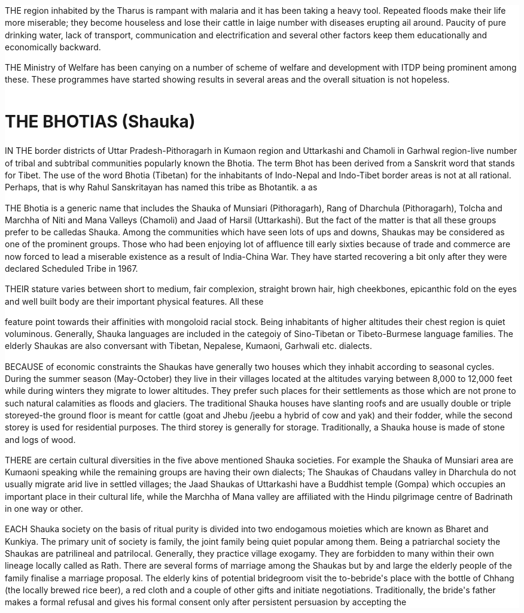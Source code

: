 THE region inhabited by the Tharus is rampant with malaria and it has been taking a heavy tool. Repeated floods make their life more miserable; they become houseless and lose their cattle in laige number with diseases erupting ail around. Paucity of pure drinking water, lack of transport, communication and electrification and several other factors keep them educationally and economically backward.

THE Ministry of Welfare has been canying on a number of scheme of welfare and development with ITDP being prominent among these. These programmes have started showing results in several areas and the overall situation is not hopeless.

# THE BHOTIAS (Shauka)

IN THE border districts of Uttar Pradesh-Pithoragarh in Kumaon region and Uttarkashi and Chamoli in Garhwal region-live number of tribal and subtribal communities popularly known the Bhotia. The term Bhot has been derived from a Sanskrit word that stands for Tibet. The use of the word Bhotia (Tibetan) for the inhabitants of Indo-Nepal and Indo-Tibet border areas is not at all rational. Perhaps, that is why Rahul Sanskritayan has named this tribe as Bhotantik. a as

THE Bhotia is a generic name that includes the Shauka of Munsiari (Pithoragarh), Rang of Dharchula (Pithoragarh), Tolcha and Marchha of Niti and Mana Valleys (Chamoli) and Jaad of Harsil (Uttarkashi). But the fact of the matter is that all these groups prefer to be calledas Shauka. Among the communities which have seen lots of ups and downs, Shaukas may be considered as one of the prominent groups. Those who had been enjoying lot of affluence till early sixties because of trade and commerce are now forced to lead a miserable existence as a result of India-China War. They have started recovering a bit only after they were declared Scheduled Tribe in 1967.

THEIR stature varies between short to medium, fair complexion, straight brown hair, high cheekbones, epicanthic fold on the eyes and well built body are their important physical features. All these

feature point towards their affinities with mongoloid racial stock. Being inhabitants of higher altitudes their chest region is quiet voluminous. Generally, Shauka languages are included in the categoiy of Sino-Tibetan or Tibeto-Burmese language families. The elderly Shaukas are also conversant with Tibetan, Nepalese, Kumaoni, Garhwali etc. dialects.

BECAUSE of economic constraints the Shaukas have generally two houses which they inhabit according to seasonal cycles. During the summer season (May-October) they live in their villages located at the altitudes varying between 8,000 to 12,000 feet while during winters they migrate to lower altitudes. They prefer such places for their settlements as those which are not prone to such natural calamities as floods and glaciers. The traditional Shauka houses have slanting roofs and are usually double or triple storeyed-the ground floor is meant for cattle (goat and Jhebu /jeebu a hybrid of cow and yak) and their fodder, while the second storey is used for residential purposes. The third storey is generally for storage. Traditionally, a Shauka house is made of stone and logs of wood.

THERE are certain cultural diversities in the five above mentioned Shauka societies. For example the Shauka of Munsiari area are Kumaoni speaking while the remaining groups are having their own dialects; The Shaukas of Chaudans valley in Dharchula do not usually migrate arid live in settled villages; the Jaad Shaukas of Uttarkashi have a Buddhist temple (Gompa) which occupies an important place in their cultural life, while the Marchha of Mana valley are affiliated with the Hindu pilgrimage centre of Badrinath in one way or other.

EACH Shauka society on the basis of ritual purity is divided into two endogamous moieties which are known as Bharet and Kunkiya. The primary unit of society is family, the joint family being quiet popular among them. Being a patriarchal society the Shaukas are patrilineal and patrilocal. Generally, they practice village exogamy. They are forbidden to many within their own lineage locally called as Rath. There are several forms of marriage among the Shaukas but by and large the elderly people of the family finalise a marriage proposal. The elderly kins of potential bridegroom visit the to-bebride's place with the bottle of Chhang (the locally brewed rice beer), a red cloth and a couple of other gifts and initiate negotiations. Traditionally, the bride's father makes a formal refusal and gives his formal consent only after persistent persuasion by accepting the
